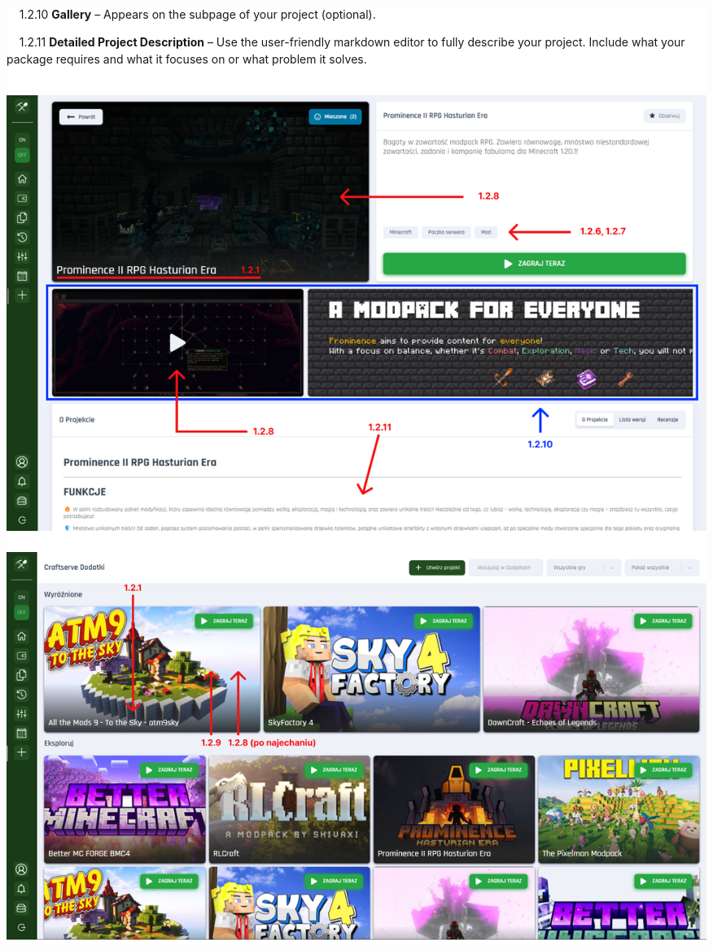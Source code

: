&nbsp;&nbsp;&nbsp;&nbsp;1.2.10 **Gallery** – Appears on the subpage of your project (optional).

&nbsp;&nbsp;&nbsp;&nbsp;1.2.11 **Detailed Project Description** – Use the user-friendly markdown editor to fully describe your project. Include what your package requires and what it focuses on or what problem it solves.

&nbsp;&nbsp;![image](./img/marketplace_form/marketplace_project_details.png)  
&nbsp;&nbsp;![image](./img/marketplace_form/marketplace_landing.png)
